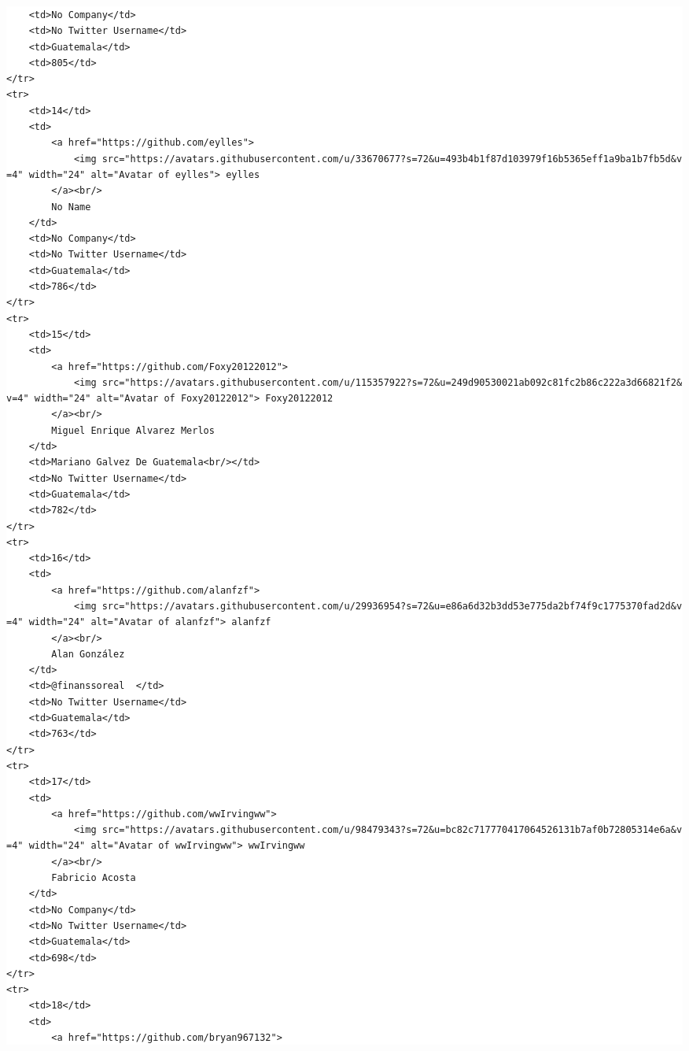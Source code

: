 		<td>No Company</td>
		<td>No Twitter Username</td>
		<td>Guatemala</td>
		<td>805</td>
	</tr>
	<tr>
		<td>14</td>
		<td>
			<a href="https://github.com/eylles">
				<img src="https://avatars.githubusercontent.com/u/33670677?s=72&u=493b4b1f87d103979f16b5365eff1a9ba1b7fb5d&v=4" width="24" alt="Avatar of eylles"> eylles
			</a><br/>
			No Name
		</td>
		<td>No Company</td>
		<td>No Twitter Username</td>
		<td>Guatemala</td>
		<td>786</td>
	</tr>
	<tr>
		<td>15</td>
		<td>
			<a href="https://github.com/Foxy20122012">
				<img src="https://avatars.githubusercontent.com/u/115357922?s=72&u=249d90530021ab092c81fc2b86c222a3d66821f2&v=4" width="24" alt="Avatar of Foxy20122012"> Foxy20122012
			</a><br/>
			Miguel Enrique Alvarez Merlos
		</td>
		<td>Mariano Galvez De Guatemala<br/></td>
		<td>No Twitter Username</td>
		<td>Guatemala</td>
		<td>782</td>
	</tr>
	<tr>
		<td>16</td>
		<td>
			<a href="https://github.com/alanfzf">
				<img src="https://avatars.githubusercontent.com/u/29936954?s=72&u=e86a6d32b3dd53e775da2bf74f9c1775370fad2d&v=4" width="24" alt="Avatar of alanfzf"> alanfzf
			</a><br/>
			Alan González 
		</td>
		<td>@finanssoreal  </td>
		<td>No Twitter Username</td>
		<td>Guatemala</td>
		<td>763</td>
	</tr>
	<tr>
		<td>17</td>
		<td>
			<a href="https://github.com/wwIrvingww">
				<img src="https://avatars.githubusercontent.com/u/98479343?s=72&u=bc82c717770417064526131b7af0b72805314e6a&v=4" width="24" alt="Avatar of wwIrvingww"> wwIrvingww
			</a><br/>
			Fabricio Acosta
		</td>
		<td>No Company</td>
		<td>No Twitter Username</td>
		<td>Guatemala</td>
		<td>698</td>
	</tr>
	<tr>
		<td>18</td>
		<td>
			<a href="https://github.com/bryan967132">
